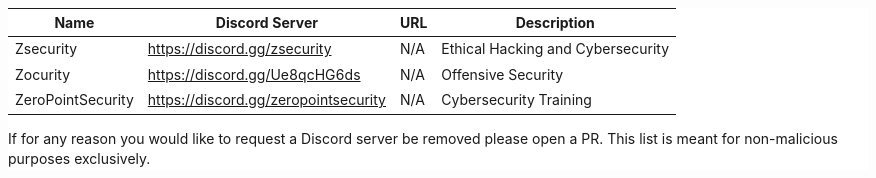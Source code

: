 | Name              | Discord Server                       | URL | Description                       |
| ----------------- | ------------------------------------ | --- | --------------------------------- |
| Zsecurity         | https://discord.gg/zsecurity         | N/A | Ethical Hacking and Cybersecurity |
| Zocurity          | https://discord.gg/Ue8qcHG6ds        | N/A | Offensive Security                |
| ZeroPointSecurity | https://discord.gg/zeropointsecurity | N/A | Cybersecurity Training            |

If for any reason you would like to request a Discord server be removed please open a PR. This list is meant for non-malicious purposes exclusively.
